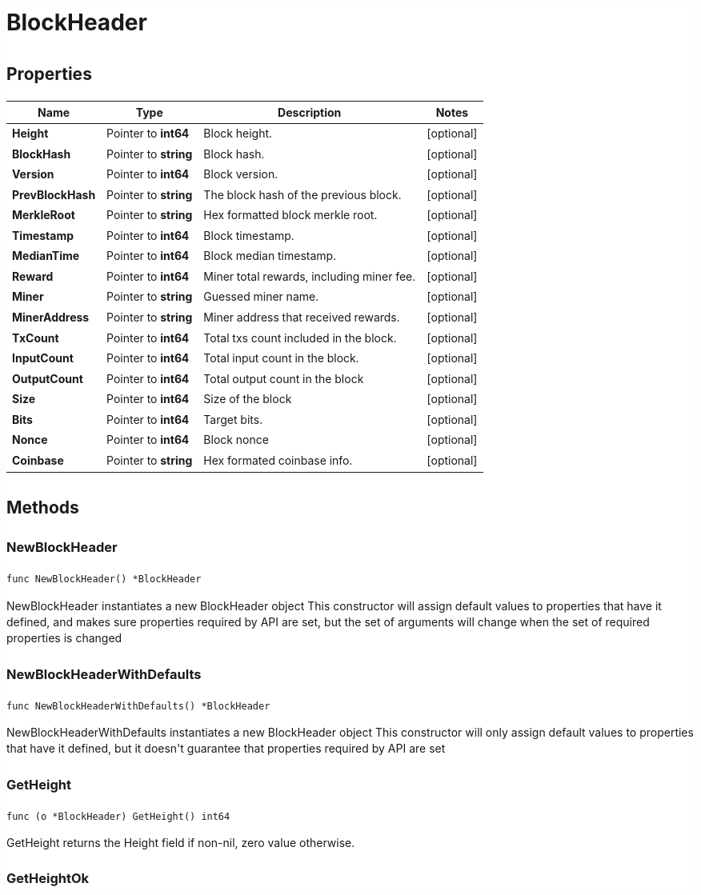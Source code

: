 # BlockHeader

## Properties

Name | Type | Description | Notes
------------ | ------------- | ------------- | -------------
**Height** | Pointer to **int64** | Block height. | [optional] 
**BlockHash** | Pointer to **string** | Block hash. | [optional] 
**Version** | Pointer to **int64** | Block version. | [optional] 
**PrevBlockHash** | Pointer to **string** | The block hash of the previous block. | [optional] 
**MerkleRoot** | Pointer to **string** | Hex formatted block merkle root. | [optional] 
**Timestamp** | Pointer to **int64** | Block timestamp. | [optional] 
**MedianTime** | Pointer to **int64** | Block median timestamp. | [optional] 
**Reward** | Pointer to **int64** | Miner total rewards, including miner fee. | [optional] 
**Miner** | Pointer to **string** | Guessed miner name. | [optional] 
**MinerAddress** | Pointer to **string** | Miner address that received rewards. | [optional] 
**TxCount** | Pointer to **int64** | Total txs count included in the block. | [optional] 
**InputCount** | Pointer to **int64** | Total input count in the block. | [optional] 
**OutputCount** | Pointer to **int64** | Total output count in the block | [optional] 
**Size** | Pointer to **int64** | Size of the block | [optional] 
**Bits** | Pointer to **int64** | Target bits. | [optional] 
**Nonce** | Pointer to **int64** | Block nonce | [optional] 
**Coinbase** | Pointer to **string** | Hex formated coinbase info. | [optional] 

## Methods

### NewBlockHeader

`func NewBlockHeader() *BlockHeader`

NewBlockHeader instantiates a new BlockHeader object
This constructor will assign default values to properties that have it defined,
and makes sure properties required by API are set, but the set of arguments
will change when the set of required properties is changed

### NewBlockHeaderWithDefaults

`func NewBlockHeaderWithDefaults() *BlockHeader`

NewBlockHeaderWithDefaults instantiates a new BlockHeader object
This constructor will only assign default values to properties that have it defined,
but it doesn't guarantee that properties required by API are set

### GetHeight

`func (o *BlockHeader) GetHeight() int64`

GetHeight returns the Height field if non-nil, zero value otherwise.

### GetHeightOk
